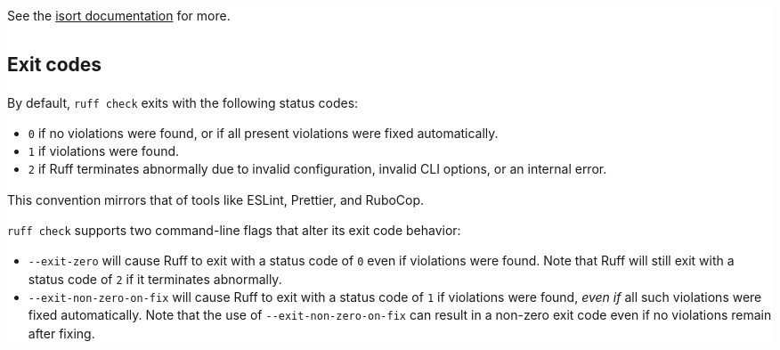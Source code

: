See the [isort documentation](https://pycqa.github.io/isort/docs/configuration/action_comments.html)
for more.

## Exit codes

By default, `ruff check` exits with the following status codes:

- `0` if no violations were found, or if all present violations were fixed automatically.
- `1` if violations were found.
- `2` if Ruff terminates abnormally due to invalid configuration, invalid CLI options, or an
    internal error.

This convention mirrors that of tools like ESLint, Prettier, and RuboCop.

`ruff check` supports two command-line flags that alter its exit code behavior:

- `--exit-zero` will cause Ruff to exit with a status code of `0` even if violations were found.
    Note that Ruff will still exit with a status code of `2` if it terminates abnormally.
- `--exit-non-zero-on-fix` will cause Ruff to exit with a status code of `1` if violations were
    found, _even if_ all such violations were fixed automatically. Note that the use of
    `--exit-non-zero-on-fix` can result in a non-zero exit code even if no violations remain after
    fixing.
